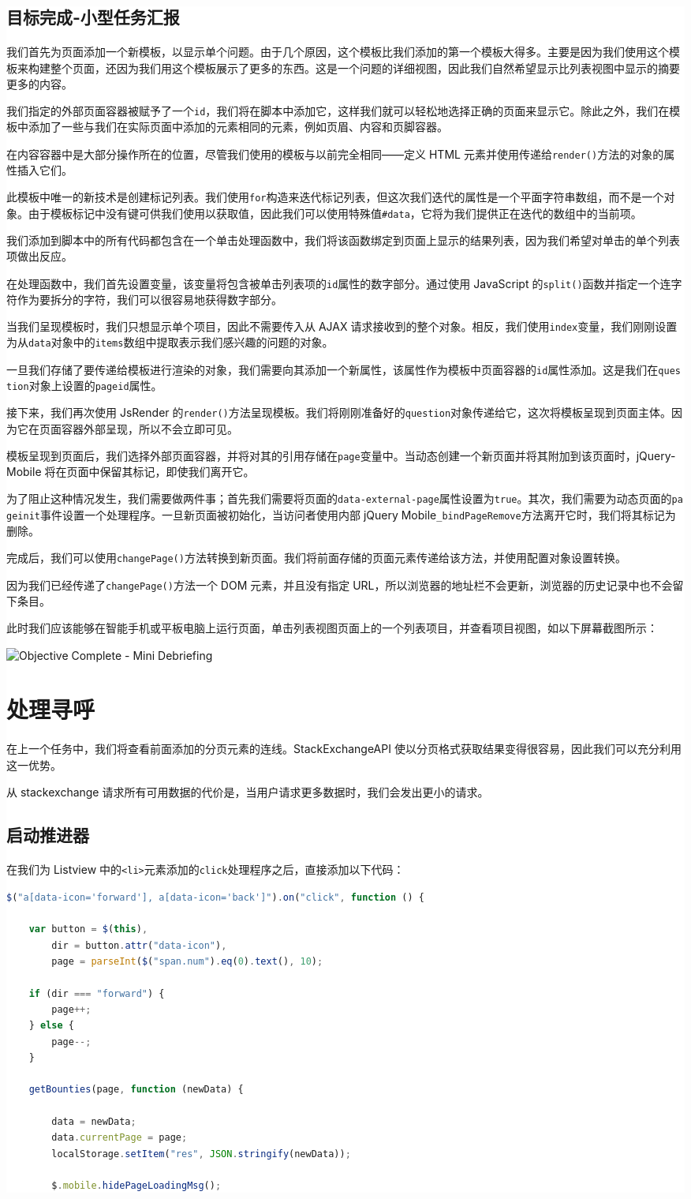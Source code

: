 ## 目标完成-小型任务汇报

我们首先为页面添加一个新模板，以显示单个问题。由于几个原因，这个模板比我们添加的第一个模板大得多。主要是因为我们使用这个模板来构建整个页面，还因为我们用这个模板展示了更多的东西。这是一个问题的详细视图，因此我们自然希望显示比列表视图中显示的摘要更多的内容。

我们指定的外部页面容器被赋予了一个`id`，我们将在脚本中添加它，这样我们就可以轻松地选择正确的页面来显示它。除此之外，我们在模板中添加了一些与我们在实际页面中添加的元素相同的元素，例如页眉、内容和页脚容器。

在内容容器中是大部分操作所在的位置，尽管我们使用的模板与以前完全相同——定义 HTML 元素并使用传递给`render()`方法的对象的属性插入它们。

此模板中唯一的新技术是创建标记列表。我们使用`for`构造来迭代标记列表，但这次我们迭代的属性是一个平面字符串数组，而不是一个对象。由于模板标记中没有键可供我们使用以获取值，因此我们可以使用特殊值`#data`，它将为我们提供正在迭代的数组中的当前项。

我们添加到脚本中的所有代码都包含在一个单击处理函数中，我们将该函数绑定到页面上显示的结果列表，因为我们希望对单击的单个列表项做出反应。

在处理函数中，我们首先设置变量，该变量将包含被单击列表项的`id`属性的数字部分。通过使用 JavaScript 的`split()`函数并指定一个连字符作为要拆分的字符，我们可以很容易地获得数字部分。

当我们呈现模板时，我们只想显示单个项目，因此不需要传入从 AJAX 请求接收到的整个对象。相反，我们使用`index`变量，我们刚刚设置为从`data`对象中的`items`数组中提取表示我们感兴趣的问题的对象。

一旦我们存储了要传递给模板进行渲染的对象，我们需要向其添加一个新属性，该属性作为模板中页面容器的`id`属性添加。这是我们在`question`对象上设置的`pageid`属性。

接下来，我们再次使用 JsRender 的`render()`方法呈现模板。我们将刚刚准备好的`question`对象传递给它，这次将模板呈现到页面主体。因为它在页面容器外部呈现，所以不会立即可见。

模板呈现到页面后，我们选择外部页面容器，并将对其的引用存储在`page`变量中。当动态创建一个新页面并将其附加到该页面时，jQuery-Mobile 将在页面中保留其标记，即使我们离开它。

为了阻止这种情况发生，我们需要做两件事；首先我们需要将页面的`data-external-page`属性设置为`true`。其次，我们需要为动态页面的`pageinit`事件设置一个处理程序。一旦新页面被初始化，当访问者使用内部 jQuery Mobile`_bindPageRemove`方法离开它时，我们将其标记为删除。

完成后，我们可以使用`changePage()`方法转换到新页面。我们将前面存储的页面元素传递给该方法，并使用配置对象设置转换。

因为我们已经传递了`changePage()`方法一个 DOM 元素，并且没有指定 URL，所以浏览器的地址栏不会更新，浏览器的历史记录中也不会留下条目。

此时我们应该能够在智能手机或平板电脑上运行页面，单击列表视图页面上的一个列表项目，并查看项目视图，如以下屏幕截图所示：

![Objective Complete - Mini Debriefing](graphics/9106OS_04_03.jpg)

# 处理寻呼

在上一个任务中，我们将查看前面添加的分页元素的连线。StackExchangeAPI 使以分页格式获取结果变得很容易，因此我们可以充分利用这一优势。

从 stackexchange 请求所有可用数据的代价是，当用户请求更多数据时，我们会发出更小的请求。

## 启动推进器

在我们为 Listview 中的`<li>`元素添加的`click`处理程序之后，直接添加以下代码：

```js
$("a[data-icon='forward'], a[data-icon='back']").on("click", function () {

    var button = $(this),
        dir = button.attr("data-icon"),
        page = parseInt($("span.num").eq(0).text(), 10);

    if (dir === "forward") {
        page++;
    } else {
        page--;
    }

    getBounties(page, function (newData) {

        data = newData;
        data.currentPage = page;
        localStorage.setItem("res", JSON.stringify(newData));

        $.mobile.hidePageLoadingMsg();

```